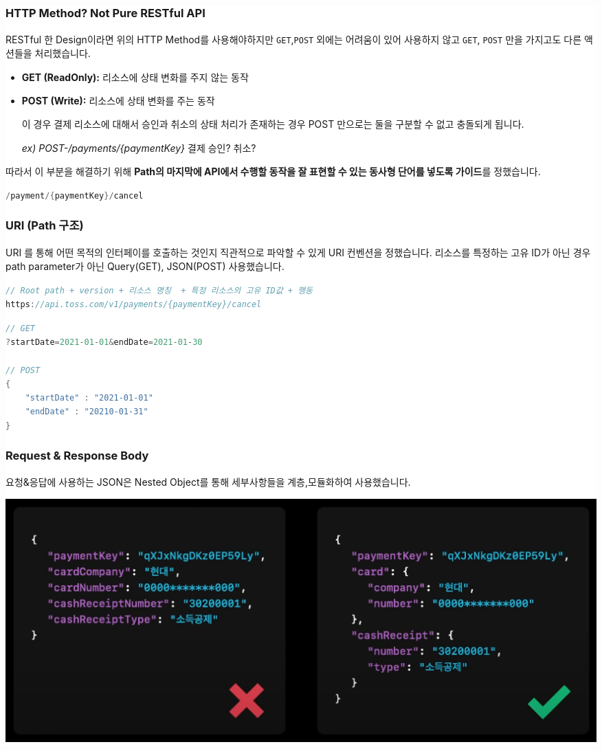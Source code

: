 ### HTTP Method? Not Pure RESTful API

RESTful 한 Design이라면 위의 HTTP Method를 사용해야하지만 `GET`,`POST` 외에는 어려움이 있어 사용하지 않고 `GET`, `POST` 만을 가지고도 다른 액션들을 처리했습니다. 

- **GET (ReadOnly):** 리소스에 상태 변화를 주지 않는 동작
- **POST (Write):** 리소스에 상태 변화를 주는 동작
    
    이 경우 결제 리소스에 대해서 승인과 취소의 상태 처리가 존재하는 경우 POST 만으로는 둘을 구분할 수 없고 충돌되게 됩니다. 
    
    *ex) POST-/payments/{paymentKey}* 결제 승인? 취소?
    

따라서 이 부분을 해결하기 위해 **Path의 마지막에 API에서 수행할 동작을 잘 표현할 수 있는 동사형 단어를 넣도록 가이드**를 정했습니다.

```java
/payment/{paymentKey}/cancel
```

### URI (Path 구조)

URI 를 통해 어떤 목적의 인터페이를 호출하는 것인지 직관적으로 파악할 수 있게 URI 컨벤션을 정했습니다. 리소스를 특정하는 고유 ID가 아닌 경우 path parameter가 아닌 Query(GET), JSON(POST) 사용했습니다.

```java
// Root path + version + 리소스 명칭  + 특정 리소스의 고유 ID값 + 행동 
https://api.toss.com/v1/payments/{paymentKey}/cancel
```

```java
// GET
?startDate=2021-01-01&endDate=2021-01-30

// POST
{
	"startDate" : "2021-01-01"
	"endDate" : "20210-01-31"
}
```

### Request & Response Body

요청&응답에 사용하는 JSON은 Nested Object를 통해 세부사항들을 계층,모듈화하여 사용했습니다.

<p align="center"><img src="img/nested.png"></p>
